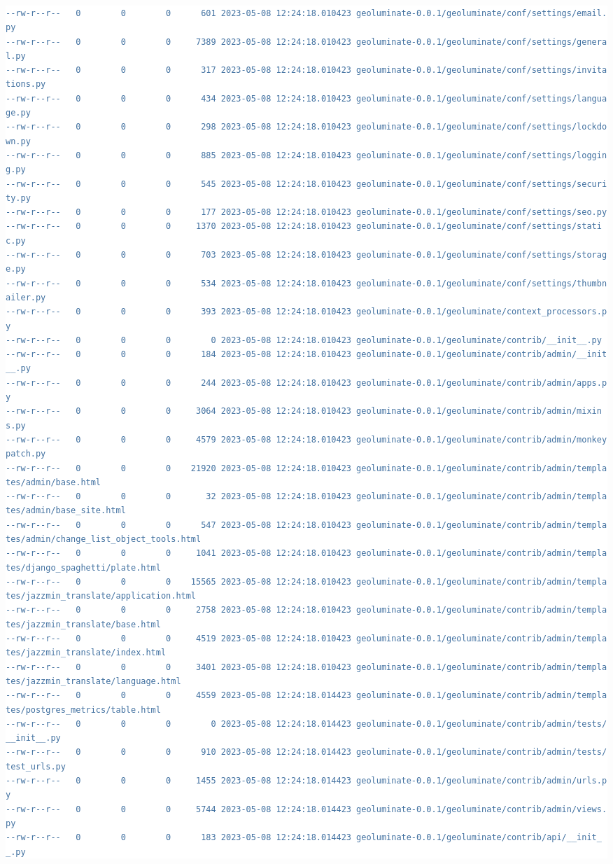 ```diff
--rw-r--r--   0        0        0      601 2023-05-08 12:24:18.010423 geoluminate-0.0.1/geoluminate/conf/settings/email.py
--rw-r--r--   0        0        0     7389 2023-05-08 12:24:18.010423 geoluminate-0.0.1/geoluminate/conf/settings/general.py
--rw-r--r--   0        0        0      317 2023-05-08 12:24:18.010423 geoluminate-0.0.1/geoluminate/conf/settings/invitations.py
--rw-r--r--   0        0        0      434 2023-05-08 12:24:18.010423 geoluminate-0.0.1/geoluminate/conf/settings/language.py
--rw-r--r--   0        0        0      298 2023-05-08 12:24:18.010423 geoluminate-0.0.1/geoluminate/conf/settings/lockdown.py
--rw-r--r--   0        0        0      885 2023-05-08 12:24:18.010423 geoluminate-0.0.1/geoluminate/conf/settings/logging.py
--rw-r--r--   0        0        0      545 2023-05-08 12:24:18.010423 geoluminate-0.0.1/geoluminate/conf/settings/security.py
--rw-r--r--   0        0        0      177 2023-05-08 12:24:18.010423 geoluminate-0.0.1/geoluminate/conf/settings/seo.py
--rw-r--r--   0        0        0     1370 2023-05-08 12:24:18.010423 geoluminate-0.0.1/geoluminate/conf/settings/static.py
--rw-r--r--   0        0        0      703 2023-05-08 12:24:18.010423 geoluminate-0.0.1/geoluminate/conf/settings/storage.py
--rw-r--r--   0        0        0      534 2023-05-08 12:24:18.010423 geoluminate-0.0.1/geoluminate/conf/settings/thumbnailer.py
--rw-r--r--   0        0        0      393 2023-05-08 12:24:18.010423 geoluminate-0.0.1/geoluminate/context_processors.py
--rw-r--r--   0        0        0        0 2023-05-08 12:24:18.010423 geoluminate-0.0.1/geoluminate/contrib/__init__.py
--rw-r--r--   0        0        0      184 2023-05-08 12:24:18.010423 geoluminate-0.0.1/geoluminate/contrib/admin/__init__.py
--rw-r--r--   0        0        0      244 2023-05-08 12:24:18.010423 geoluminate-0.0.1/geoluminate/contrib/admin/apps.py
--rw-r--r--   0        0        0     3064 2023-05-08 12:24:18.010423 geoluminate-0.0.1/geoluminate/contrib/admin/mixins.py
--rw-r--r--   0        0        0     4579 2023-05-08 12:24:18.010423 geoluminate-0.0.1/geoluminate/contrib/admin/monkeypatch.py
--rw-r--r--   0        0        0    21920 2023-05-08 12:24:18.010423 geoluminate-0.0.1/geoluminate/contrib/admin/templates/admin/base.html
--rw-r--r--   0        0        0       32 2023-05-08 12:24:18.010423 geoluminate-0.0.1/geoluminate/contrib/admin/templates/admin/base_site.html
--rw-r--r--   0        0        0      547 2023-05-08 12:24:18.010423 geoluminate-0.0.1/geoluminate/contrib/admin/templates/admin/change_list_object_tools.html
--rw-r--r--   0        0        0     1041 2023-05-08 12:24:18.010423 geoluminate-0.0.1/geoluminate/contrib/admin/templates/django_spaghetti/plate.html
--rw-r--r--   0        0        0    15565 2023-05-08 12:24:18.010423 geoluminate-0.0.1/geoluminate/contrib/admin/templates/jazzmin_translate/application.html
--rw-r--r--   0        0        0     2758 2023-05-08 12:24:18.010423 geoluminate-0.0.1/geoluminate/contrib/admin/templates/jazzmin_translate/base.html
--rw-r--r--   0        0        0     4519 2023-05-08 12:24:18.010423 geoluminate-0.0.1/geoluminate/contrib/admin/templates/jazzmin_translate/index.html
--rw-r--r--   0        0        0     3401 2023-05-08 12:24:18.010423 geoluminate-0.0.1/geoluminate/contrib/admin/templates/jazzmin_translate/language.html
--rw-r--r--   0        0        0     4559 2023-05-08 12:24:18.014423 geoluminate-0.0.1/geoluminate/contrib/admin/templates/postgres_metrics/table.html
--rw-r--r--   0        0        0        0 2023-05-08 12:24:18.014423 geoluminate-0.0.1/geoluminate/contrib/admin/tests/__init__.py
--rw-r--r--   0        0        0      910 2023-05-08 12:24:18.014423 geoluminate-0.0.1/geoluminate/contrib/admin/tests/test_urls.py
--rw-r--r--   0        0        0     1455 2023-05-08 12:24:18.014423 geoluminate-0.0.1/geoluminate/contrib/admin/urls.py
--rw-r--r--   0        0        0     5744 2023-05-08 12:24:18.014423 geoluminate-0.0.1/geoluminate/contrib/admin/views.py
--rw-r--r--   0        0        0      183 2023-05-08 12:24:18.014423 geoluminate-0.0.1/geoluminate/contrib/api/__init__.py
```